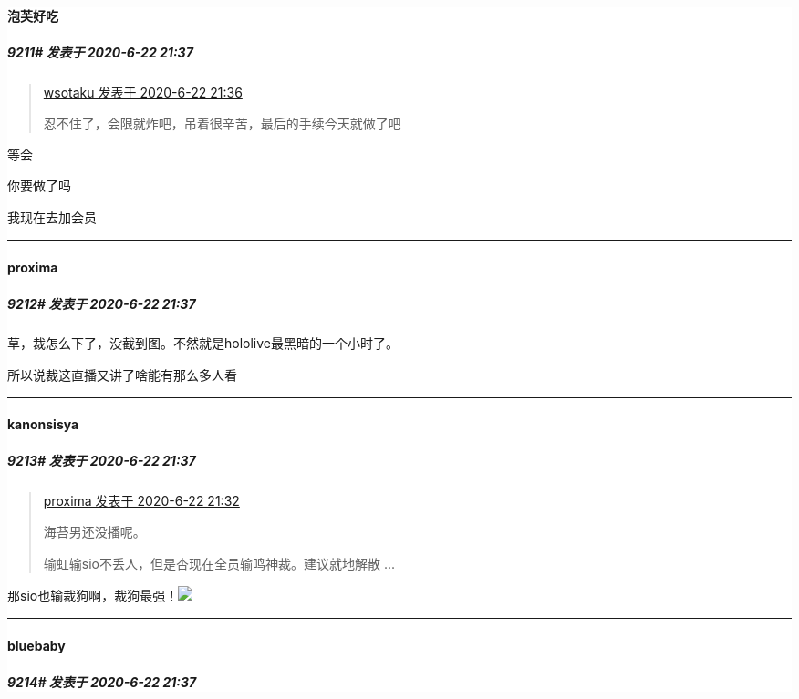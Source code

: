 ####  泡芙好吃  
##### 9211#       发表于 2020-6-22 21:37



<blockquote><a href="httphttps://bbs.saraba1st.com/2b/forum.php?mod=redirect&amp;goto=findpost&amp;pid=47909798&amp;ptid=1941579" target="_blank">wsotaku 发表于 2020-6-22 21:36</a>

忍不住了，会限就炸吧，吊着很辛苦，最后的手续今天就做了吧</blockquote>
等会

你要做了吗

我现在去加会员







-----

####  proxima  
##### 9212#       发表于 2020-6-22 21:37




草，裁怎么下了，没截到图。不然就是hololive最黑暗的一个小时了。


所以说裁这直播又讲了啥能有那么多人看







-----

####  kanonsisya  
##### 9213#       发表于 2020-6-22 21:37



<blockquote><a href="httphttps://bbs.saraba1st.com/2b/forum.php?mod=redirect&amp;goto=findpost&amp;pid=47909730&amp;ptid=1941579" target="_blank">proxima 发表于 2020-6-22 21:32</a>

海苔男还没播呢。

输虹输sio不丢人，但是杏现在全员输鸣神裁。建议就地解散 ...</blockquote>
那sio也输裁狗啊，裁狗最强！<img src="https://static.saraba1st.com/image/smiley/face2017/067.png" referrerpolicy="no-referrer">







-----

####  bluebaby  
##### 9214#       发表于 2020-6-22 21:37
